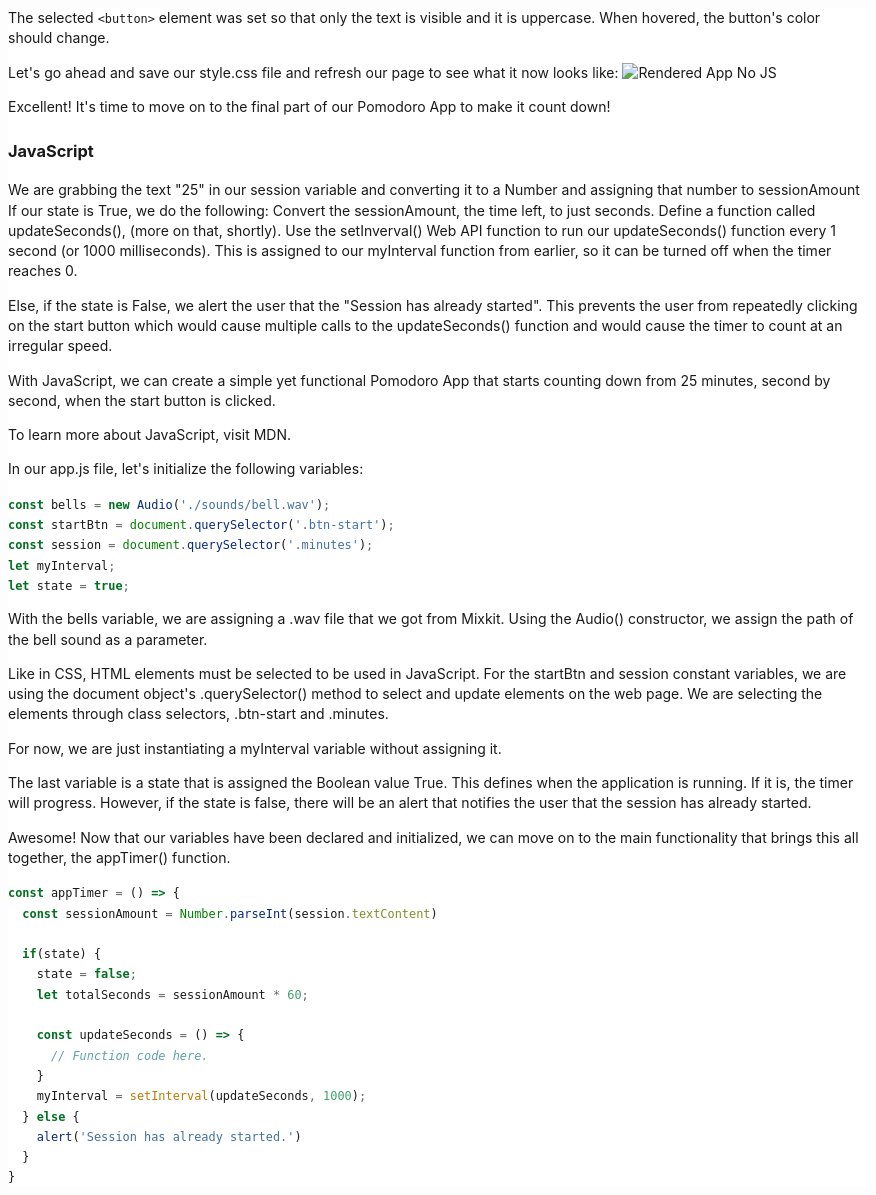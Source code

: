 The selected `<button>` element was set so that only the text is visible and it is uppercase. When hovered, the button's color should change.

Let's go ahead and save our style.css file and refresh our page to see what it now looks like:
![Rendered App No JS](https://raw.githubusercontent.com/codedex-io/projects/main/projects/build-a-pomodoro-app-with-html-css-js/rendered_app_no_js.png)

Excellent! It's time to move on to the final part of our Pomodoro App to make it count down!

### JavaScript
We are grabbing the text "25" in our session variable and converting it to a Number and assigning that number to sessionAmount
If our state is True, we do the following:
Convert the sessionAmount, the time left, to just seconds.
Define a function called updateSeconds(), (more on that, shortly).
Use the setInverval() Web API function to run our updateSeconds() function every 1 second (or 1000 milliseconds). This is assigned to our myInterval function from earlier, so it can be turned off when the timer reaches 0.

Else, if the state is False, we alert the user that the "Session has already started". This prevents the user from repeatedly clicking on the start button which would cause multiple calls to the updateSeconds() function and would cause the timer to count at an irregular speed.

With JavaScript, we can create a simple yet functional Pomodoro App that starts counting down from 25 minutes, second by second, when the start button is clicked.

To learn more about JavaScript, visit MDN.

In our app.js file, let's initialize the following variables:
```javascript
const bells = new Audio('./sounds/bell.wav');
const startBtn = document.querySelector('.btn-start');
const session = document.querySelector('.minutes');
let myInterval;
let state = true;
```
With the bells variable, we are assigning a .wav file that we got from Mixkit. Using the Audio() constructor, we assign the path of the bell sound as a parameter.

Like in CSS, HTML elements must be selected to be used in JavaScript. For the startBtn and session constant variables, we are using the document object's .querySelector() method to select and update elements on the web page. We are selecting the elements through class selectors, .btn-start and .minutes.

For now, we are just instantiating a myInterval variable without assigning it.

The last variable is a state that is assigned the Boolean value True. This defines when the application is running. If it is, the timer will progress. However, if the state is false, there will be an alert that notifies the user that the session has already started.

Awesome! Now that our variables have been declared and initialized, we can move on to the main functionality that brings this all together, the appTimer() function.
```javascript
const appTimer = () => {
  const sessionAmount = Number.parseInt(session.textContent)

  if(state) {
    state = false;
    let totalSeconds = sessionAmount * 60;

    const updateSeconds = () => {
      // Function code here.
    }
    myInterval = setInterval(updateSeconds, 1000);
  } else {
    alert('Session has already started.')
  }
}
```